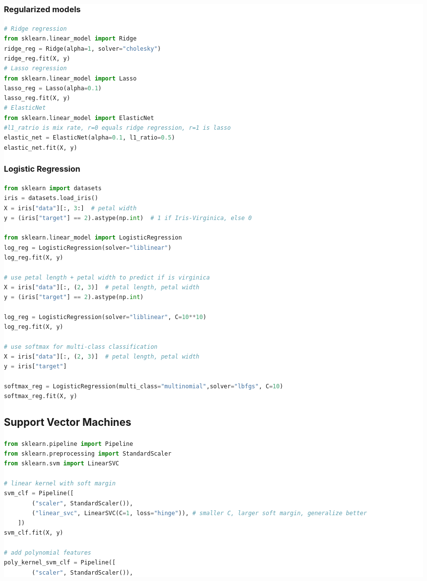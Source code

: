 ### Regularized models

``` python
# Ridge regression
from sklearn.linear_model import Ridge
ridge_reg = Ridge(alpha=1, solver="cholesky")
ridge_reg.fit(X, y)
# Lasso regression
from sklearn.linear_model import Lasso
lasso_reg = Lasso(alpha=0.1)
lasso_reg.fit(X, y)
# ElasticNet
from sklearn.linear_model import ElasticNet
#l1_ratrio is mix rate, r=0 equals ridge regression, r=1 is lasso
elastic_net = ElasticNet(alpha=0.1, l1_ratio=0.5)
elastic_net.fit(X, y)
```

### Logistic Regression

``` python
from sklearn import datasets
iris = datasets.load_iris()
X = iris["data"][:, 3:]  # petal width
y = (iris["target"] == 2).astype(np.int)  # 1 if Iris-Virginica, else 0

from sklearn.linear_model import LogisticRegression
log_reg = LogisticRegression(solver="liblinear")
log_reg.fit(X, y)

# use petal length + petal width to predict if is virginica
X = iris["data"][:, (2, 3)]  # petal length, petal width
y = (iris["target"] == 2).astype(np.int)

log_reg = LogisticRegression(solver="liblinear", C=10**10)
log_reg.fit(X, y)

# use softmax for multi-class classification
X = iris["data"][:, (2, 3)]  # petal length, petal width
y = iris["target"]

softmax_reg = LogisticRegression(multi_class="multinomial",solver="lbfgs", C=10)
softmax_reg.fit(X, y)
```

## Support Vector Machines

``` python
from sklearn.pipeline import Pipeline
from sklearn.preprocessing import StandardScaler
from sklearn.svm import LinearSVC

# linear kernel with soft margin
svm_clf = Pipeline([
        ("scaler", StandardScaler()),
        ("linear_svc", LinearSVC(C=1, loss="hinge")), # smaller C, larger soft margin, generalize better
    ])
svm_clf.fit(X, y)

# add polynomial features
poly_kernel_svm_clf = Pipeline([
        ("scaler", StandardScaler()),
```